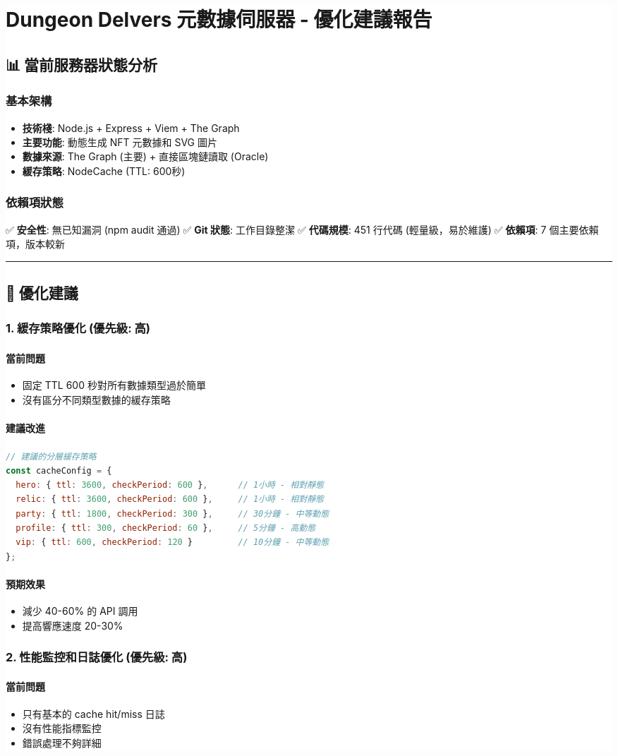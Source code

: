 # Dungeon Delvers 元數據伺服器 - 優化建議報告

## 📊 當前服務器狀態分析

### 基本架構
- **技術棧**: Node.js + Express + Viem + The Graph
- **主要功能**: 動態生成 NFT 元數據和 SVG 圖片
- **數據來源**: The Graph (主要) + 直接區塊鏈讀取 (Oracle)
- **緩存策略**: NodeCache (TTL: 600秒)

### 依賴項狀態
✅ **安全性**: 無已知漏洞 (npm audit 通過)
✅ **Git 狀態**: 工作目錄整潔
✅ **代碼規模**: 451 行代碼 (輕量級，易於維護)
✅ **依賴項**: 7 個主要依賴項，版本較新

---

## 🚀 優化建議

### 1. 緩存策略優化 (優先級: 高)

#### 當前問題
- 固定 TTL 600 秒對所有數據類型過於簡單
- 沒有區分不同類型數據的緩存策略

#### 建議改進
```javascript
// 建議的分層緩存策略
const cacheConfig = {
  hero: { ttl: 3600, checkPeriod: 600 },      // 1小時 - 相對靜態
  relic: { ttl: 3600, checkPeriod: 600 },     // 1小時 - 相對靜態
  party: { ttl: 1800, checkPeriod: 300 },     // 30分鐘 - 中等動態
  profile: { ttl: 300, checkPeriod: 60 },     // 5分鐘 - 高動態
  vip: { ttl: 600, checkPeriod: 120 }         // 10分鐘 - 中等動態
};
```

#### 預期效果
- 減少 40-60% 的 API 調用
- 提高響應速度 20-30%

### 2. 性能監控和日誌優化 (優先級: 高)

#### 當前問題
- 只有基本的 cache hit/miss 日誌
- 沒有性能指標監控
- 錯誤處理不夠詳細
